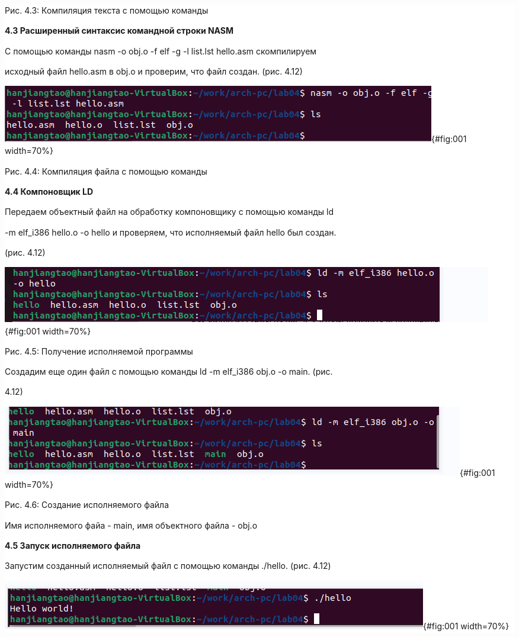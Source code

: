 Рис. 4.3: Компиляция текста с помощью команды

**4.3 Расширенный синтаксис командной строки NASM**

С помощью команды nasm -o obj.o -f elf -g -l list.lst hello.asm скомпилируем

исходный файл hello.asm в obj.o и проверим, что файл создан. (рис. 4.12)

![Название рисунка](image/4.png){#fig:001 width=70%}

Рис. 4.4: Компиляция файла с помощью команды

**4.4 Компоновщик LD**

Передаем объектный файл на обработку компоновщику с помощью команды ld

-m elf_i386 hello.o -o hello и проверяем, что исполняемый файл hello был создан.

(рис. 4.12)

![Название рисунка](image/5.png){#fig:001 width=70%}

Рис. 4.5: Получение исполняемой программы

Создадим еще один файл с помощью команды ld -m elf_i386 obj.o -o main. (рис.

4.12)

![Название рисунка](image/6.png){#fig:001 width=70%}

Рис. 4.6: Создание исполняемого файла

Имя исполняемого файа - main, имя объектного файла - obj.o

**4.5 Запуск исполняемого файла**

Запустим созданный исполняемый файл с помощью команды ./hello. (рис. 4.12)

![Название рисунка](image/7.png){#fig:001 width=70%}

